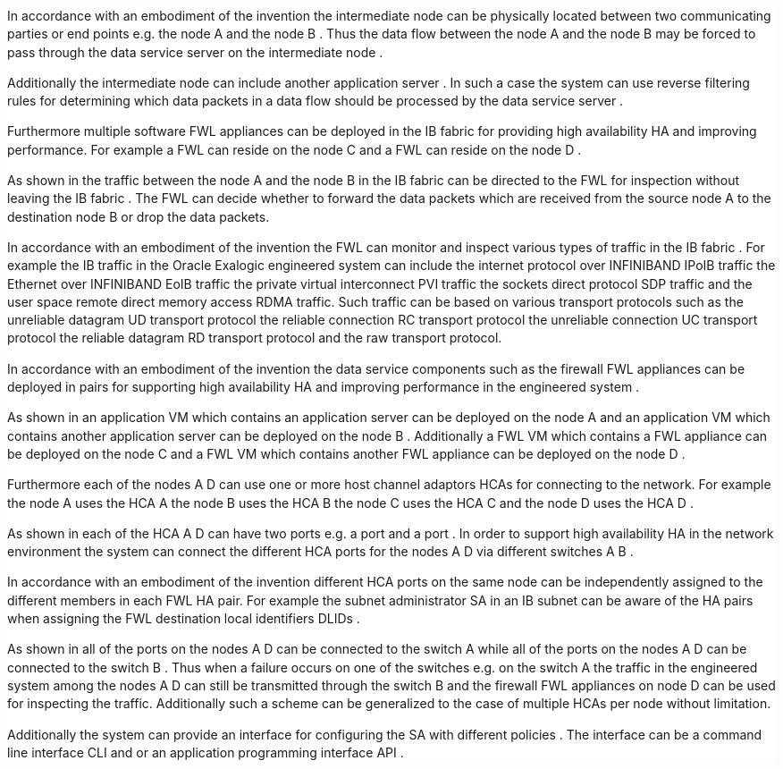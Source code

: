 In accordance with an embodiment of the invention the intermediate node can be physically located between two communicating parties or end points e.g. the node A and the node B . Thus the data flow between the node A and the node B may be forced to pass through the data service server on the intermediate node .

Additionally the intermediate node can include another application server . In such a case the system can use reverse filtering rules for determining which data packets in a data flow should be processed by the data service server .

Furthermore multiple software FWL appliances can be deployed in the IB fabric for providing high availability HA and improving performance. For example a FWL can reside on the node C and a FWL can reside on the node D .

As shown in the traffic between the node A and the node B in the IB fabric can be directed to the FWL for inspection without leaving the IB fabric . The FWL can decide whether to forward the data packets which are received from the source node A to the destination node B or drop the data packets.

In accordance with an embodiment of the invention the FWL can monitor and inspect various types of traffic in the IB fabric . For example the IB traffic in the Oracle Exalogic engineered system can include the internet protocol over INFINIBAND IPoIB traffic the Ethernet over INFINIBAND EoIB traffic the private virtual interconnect PVI traffic the sockets direct protocol SDP traffic and the user space remote direct memory access RDMA traffic. Such traffic can be based on various transport protocols such as the unreliable datagram UD transport protocol the reliable connection RC transport protocol the unreliable connection UC transport protocol the reliable datagram RD transport protocol and the raw transport protocol.

In accordance with an embodiment of the invention the data service components such as the firewall FWL appliances can be deployed in pairs for supporting high availability HA and improving performance in the engineered system .

As shown in an application VM which contains an application server can be deployed on the node A and an application VM which contains another application server can be deployed on the node B . Additionally a FWL VM which contains a FWL appliance can be deployed on the node C and a FWL VM which contains another FWL appliance can be deployed on the node D .

Furthermore each of the nodes A D can use one or more host channel adaptors HCAs for connecting to the network. For example the node A uses the HCA A the node B uses the HCA B the node C uses the HCA C and the node D uses the HCA D .

As shown in each of the HCA A D can have two ports e.g. a port and a port . In order to support high availability HA in the network environment the system can connect the different HCA ports for the nodes A D via different switches A B .

In accordance with an embodiment of the invention different HCA ports on the same node can be independently assigned to the different members in each FWL HA pair. For example the subnet administrator SA in an IB subnet can be aware of the HA pairs when assigning the FWL destination local identifiers DLIDs .

As shown in all of the ports on the nodes A D can be connected to the switch A while all of the ports on the nodes A D can be connected to the switch B . Thus when a failure occurs on one of the switches e.g. on the switch A the traffic in the engineered system among the nodes A D can still be transmitted through the switch B and the firewall FWL appliances on node D can be used for inspecting the traffic. Additionally such a scheme can be generalized to the case of multiple HCAs per node without limitation. 

Additionally the system can provide an interface for configuring the SA with different policies . The interface can be a command line interface CLI and or an application programming interface API .

